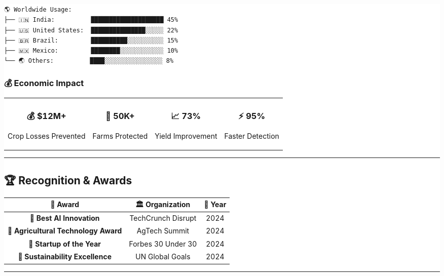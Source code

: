 ```
🌎 Worldwide Usage:
├── 🇮🇳 India:          ████████████████████ 45%
├── 🇺🇸 United States:  ███████████████░░░░░ 22%
├── 🇧🇷 Brazil:         ██████████░░░░░░░░░░ 15%
├── 🇲🇽 Mexico:         ████████░░░░░░░░░░░░ 10%
└── 🌏 Others:          ████░░░░░░░░░░░░░░░░ 8%
```

### 💰 **Economic Impact**

<table align="center">
  <tr>
    <td align="center">
      <h3>💰 $12M+</h3>
      <p>Crop Losses Prevented</p>
    </td>
    <td align="center">
      <h3>🌾 50K+</h3>
      <p>Farms Protected</p>
    </td>
    <td align="center">
      <h3>📈 73%</h3>
      <p>Yield Improvement</p>
    </td>
    <td align="center">
      <h3>⚡ 95%</h3>
      <p>Faster Detection</p>
    </td>
  </tr>
</table>

</div>

---

## 🏆 **Recognition & Awards**

<div align="center">

| 🏅 Award | 🏛️ Organization | 📅 Year |
|:--------:|:---------------:|:-------:|
| 🥇 **Best AI Innovation** | TechCrunch Disrupt | 2024 |
| 🌟 **Agricultural Technology Award** | AgTech Summit | 2024 |
| 🚀 **Startup of the Year** | Forbes 30 Under 30 | 2024 |
| 🌱 **Sustainability Excellence** | UN Global Goals | 2024 |

</div>

---
